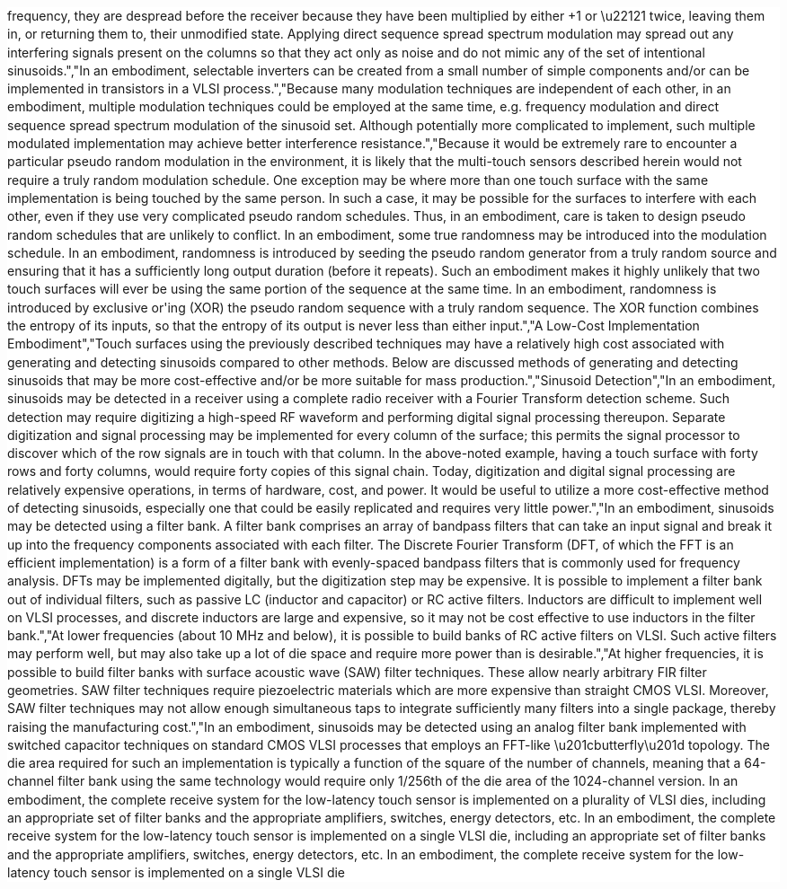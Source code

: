 frequency, they are despread before the receiver because they have been multiplied by either +1 or \u22121 twice, leaving them in, or returning them to, their unmodified state. Applying direct sequence spread spectrum modulation may spread out any interfering signals present on the columns so that they act only as noise and do not mimic any of the set of intentional sinusoids.","In an embodiment, selectable inverters can be created from a small number of simple components and\/or can be implemented in transistors in a VLSI process.","Because many modulation techniques are independent of each other, in an embodiment, multiple modulation techniques could be employed at the same time, e.g. frequency modulation and direct sequence spread spectrum modulation of the sinusoid set. Although potentially more complicated to implement, such multiple modulated implementation may achieve better interference resistance.","Because it would be extremely rare to encounter a particular pseudo random modulation in the environment, it is likely that the multi-touch sensors described herein would not require a truly random modulation schedule. One exception may be where more than one touch surface with the same implementation is being touched by the same person. In such a case, it may be possible for the surfaces to interfere with each other, even if they use very complicated pseudo random schedules. Thus, in an embodiment, care is taken to design pseudo random schedules that are unlikely to conflict. In an embodiment, some true randomness may be introduced into the modulation schedule. In an embodiment, randomness is introduced by seeding the pseudo random generator from a truly random source and ensuring that it has a sufficiently long output duration (before it repeats). Such an embodiment makes it highly unlikely that two touch surfaces will ever be using the same portion of the sequence at the same time. In an embodiment, randomness is introduced by exclusive or'ing (XOR) the pseudo random sequence with a truly random sequence. The XOR function combines the entropy of its inputs, so that the entropy of its output is never less than either input.","A Low-Cost Implementation Embodiment","Touch surfaces using the previously described techniques may have a relatively high cost associated with generating and detecting sinusoids compared to other methods. Below are discussed methods of generating and detecting sinusoids that may be more cost-effective and\/or be more suitable for mass production.","Sinusoid Detection","In an embodiment, sinusoids may be detected in a receiver using a complete radio receiver with a Fourier Transform detection scheme. Such detection may require digitizing a high-speed RF waveform and performing digital signal processing thereupon. Separate digitization and signal processing may be implemented for every column of the surface; this permits the signal processor to discover which of the row signals are in touch with that column. In the above-noted example, having a touch surface with forty rows and forty columns, would require forty copies of this signal chain. Today, digitization and digital signal processing are relatively expensive operations, in terms of hardware, cost, and power. It would be useful to utilize a more cost-effective method of detecting sinusoids, especially one that could be easily replicated and requires very little power.","In an embodiment, sinusoids may be detected using a filter bank. A filter bank comprises an array of bandpass filters that can take an input signal and break it up into the frequency components associated with each filter. The Discrete Fourier Transform (DFT, of which the FFT is an efficient implementation) is a form of a filter bank with evenly-spaced bandpass filters that is commonly used for frequency analysis. DFTs may be implemented digitally, but the digitization step may be expensive. It is possible to implement a filter bank out of individual filters, such as passive LC (inductor and capacitor) or RC active filters. Inductors are difficult to implement well on VLSI processes, and discrete inductors are large and expensive, so it may not be cost effective to use inductors in the filter bank.","At lower frequencies (about 10 MHz and below), it is possible to build banks of RC active filters on VLSI. Such active filters may perform well, but may also take up a lot of die space and require more power than is desirable.","At higher frequencies, it is possible to build filter banks with surface acoustic wave (SAW) filter techniques. These allow nearly arbitrary FIR filter geometries. SAW filter techniques require piezoelectric materials which are more expensive than straight CMOS VLSI. Moreover, SAW filter techniques may not allow enough simultaneous taps to integrate sufficiently many filters into a single package, thereby raising the manufacturing cost.","In an embodiment, sinusoids may be detected using an analog filter bank implemented with switched capacitor techniques on standard CMOS VLSI processes that employs an FFT-like \u201cbutterfly\u201d topology. The die area required for such an implementation is typically a function of the square of the number of channels, meaning that a 64-channel filter bank using the same technology would require only 1\/256th of the die area of the 1024-channel version. In an embodiment, the complete receive system for the low-latency touch sensor is implemented on a plurality of VLSI dies, including an appropriate set of filter banks and the appropriate amplifiers, switches, energy detectors, etc. In an embodiment, the complete receive system for the low-latency touch sensor is implemented on a single VLSI die, including an appropriate set of filter banks and the appropriate amplifiers, switches, energy detectors, etc. In an embodiment, the complete receive system for the low-latency touch sensor is implemented on a single VLSI die